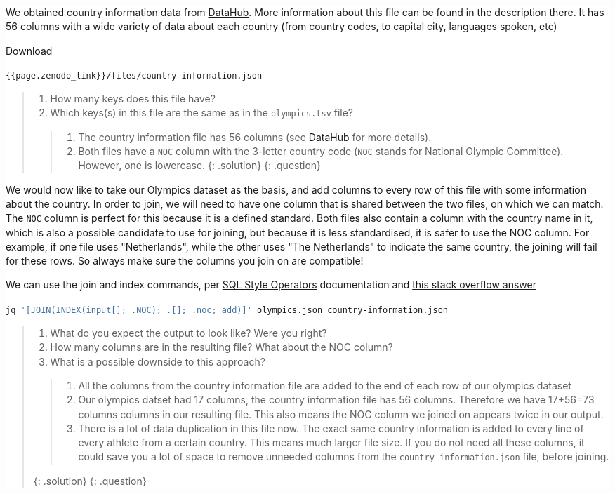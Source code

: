 We obtained country information data from [DataHub](https://datahub.io/core/country-codes). More information about this file can be found in the description there. It has 56 columns with a wide variety of data about each country (from country codes, to capital city, languages spoken, etc)

Download



```
{{page.zenodo_link}}/files/country-information.json
```

> <question-title></question-title>
>
> 1. How many keys does this file have?
> 2. Which keys(s) in this file are the same as in the `olympics.tsv` file?
>
> > <solution-title></solution-title>
> >
> > 1. The country information file has 56 columns (see [DataHub](https://datahub.io/core/country-codes) for more details).
> > 2. Both files have a `NOC` column with the 3-letter country code (`NOC` stands for National Olympic Committee). However, one is lowercase.
> {: .solution}
{: .question}

We would now like to take our Olympics dataset as the basis, and add columns to every row of this file with some information about the country. In order to join, we will need to have one column that is shared between the two files, on which we can match. The `NOC` column is perfect for this because it is a defined standard. Both files also contain a column with the country name in it, which is also a possible candidate to use for joining, but because it is less standardised, it is safer to use the NOC column. For example, if one file uses "Netherlands", while the other uses "The Netherlands" to indicate the same country, the joining will fail for these rows. So always make sure the columns you join on are compatible!

We can use the join and index commands, per [SQL Style Operators](https://stedolan.github.io/jq/manual/#SQL-StyleOperators) documentation and [this stack overflow answer](https://stackoverflow.com/a/72609410)

```bash
jq '[JOIN(INDEX(input[]; .NOC); .[]; .noc; add)]' olympics.json country-information.json
```

> <question-title></question-title>
>
> 1. What do you expect the output to look like? Were you right?
> 2. How many columns are in the resulting file? What about the NOC column?
> 3. What is a possible downside to this approach?
>
> > <solution-title></solution-title>
> >
> > 1. All the columns from the country information file are added to the end of each row of our olympics dataset
> > 2. Our olympics datset had 17 columns, the country information file has 56 columns. Therefore we have 17+56=73 columns columns in our resulting file. This also means the NOC column
> >    we joined on appears twice in our output.
> > 3. There is a lot of data duplication in this file now. The exact same country information is added to every line of every athlete from a certain country.
> >    This means much larger file size.
> >    If you do not need all these columns, it could save you a lot of space to remove unneeded columns from the `country-information.json` file, before joining.
> >
> {: .solution}
{: .question}
